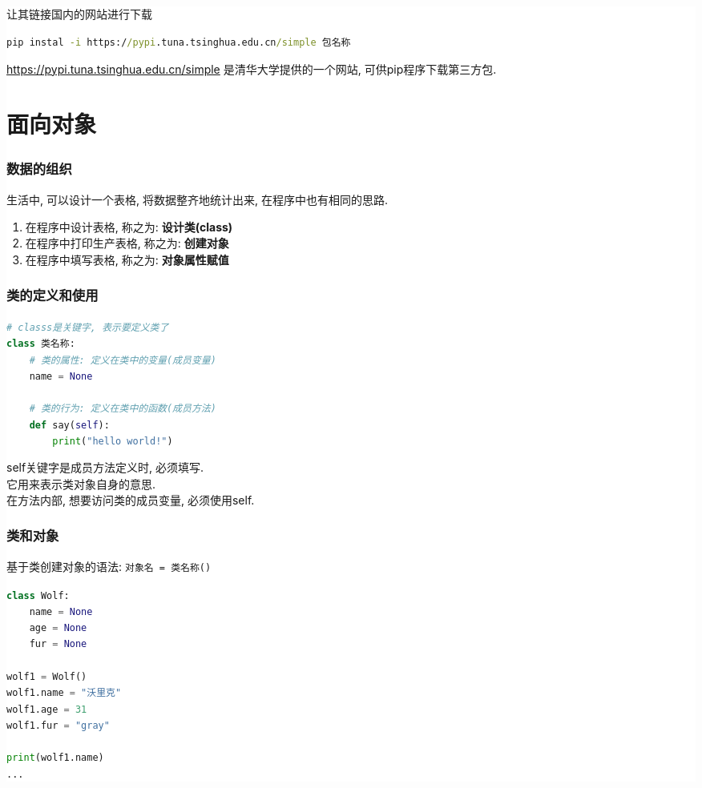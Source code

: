 让其链接国内的网站进行下载
```cmd
pip instal -i https://pypi.tuna.tsinghua.edu.cn/simple 包名称
```

https://pypi.tuna.tsinghua.edu.cn/simple 是清华大学提供的一个网站, 可供pip程序下载第三方包.


# 面向对象 

### 数据的组织

生活中, 可以设计一个表格, 将数据整齐地统计出来, 在程序中也有相同的思路.

1. 在程序中设计表格, 称之为: **设计类(class)**
2. 在程序中打印生产表格, 称之为: **创建对象**
3. 在程序中填写表格, 称之为: **对象属性赋值**

### 类的定义和使用

```Python
# classs是关键字, 表示要定义类了
class 类名称:
    # 类的属性: 定义在类中的变量(成员变量)
    name = None 

    # 类的行为: 定义在类中的函数(成员方法)
    def say(self):
        print("hello world!")
```

self关键字是成员方法定义时, 必须填写.   
它用来表示类对象自身的意思.  
在方法内部, 想要访问类的成员变量, 必须使用self.

### 类和对象  

基于类创建对象的语法: `对象名 = 类名称()`  

```Python
class Wolf:
    name = None
    age = None
    fur = None

wolf1 = Wolf()
wolf1.name = "沃里克"
wolf1.age = 31
wolf1.fur = "gray"

print(wolf1.name)
...
```
